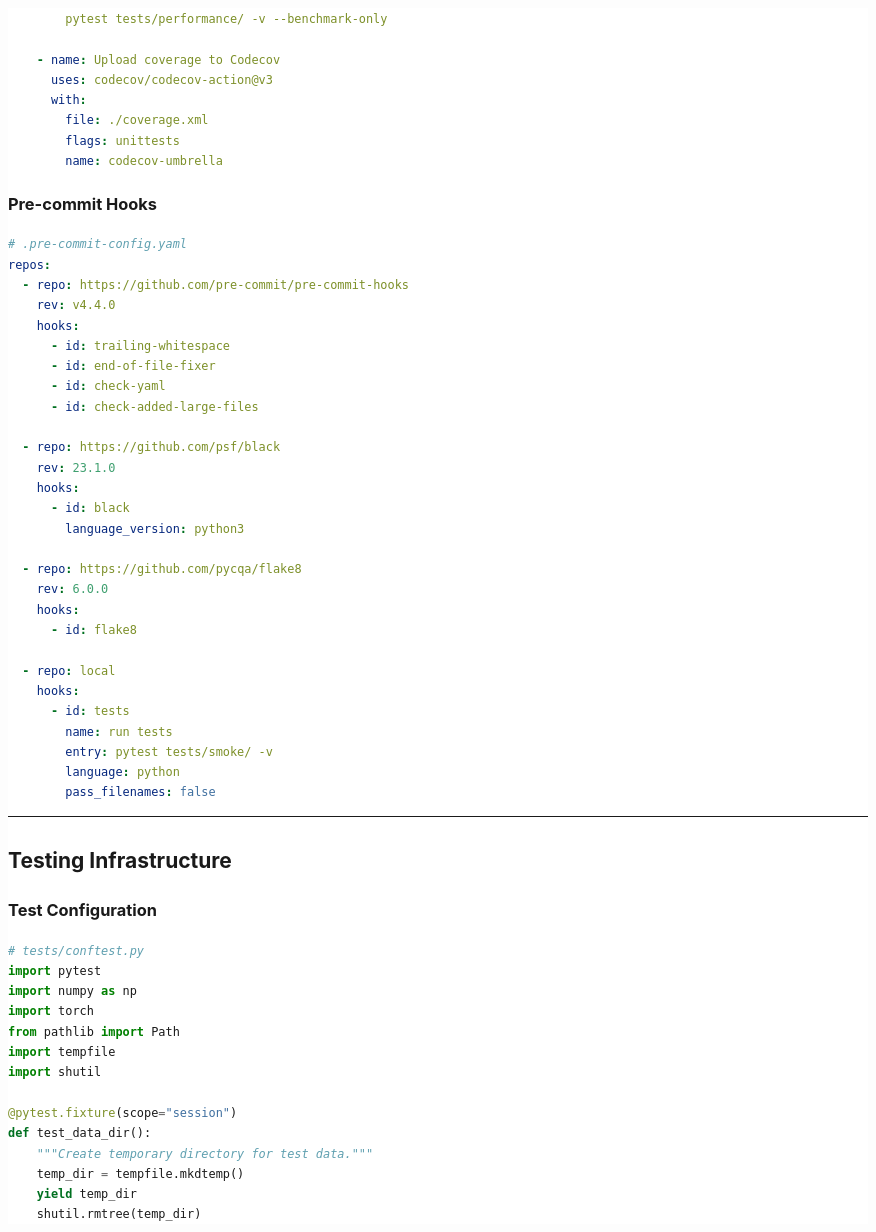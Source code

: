 ```yaml
        pytest tests/performance/ -v --benchmark-only
    
    - name: Upload coverage to Codecov
      uses: codecov/codecov-action@v3
      with:
        file: ./coverage.xml
        flags: unittests
        name: codecov-umbrella
```

### **Pre-commit Hooks**
```yaml
# .pre-commit-config.yaml
repos:
  - repo: https://github.com/pre-commit/pre-commit-hooks
    rev: v4.4.0
    hooks:
      - id: trailing-whitespace
      - id: end-of-file-fixer
      - id: check-yaml
      - id: check-added-large-files
  
  - repo: https://github.com/psf/black
    rev: 23.1.0
    hooks:
      - id: black
        language_version: python3
  
  - repo: https://github.com/pycqa/flake8
    rev: 6.0.0
    hooks:
      - id: flake8
  
  - repo: local
    hooks:
      - id: tests
        name: run tests
        entry: pytest tests/smoke/ -v
        language: python
        pass_filenames: false
```

---

## **Testing Infrastructure**

### **Test Configuration**
```python
# tests/conftest.py
import pytest
import numpy as np
import torch
from pathlib import Path
import tempfile
import shutil

@pytest.fixture(scope="session")
def test_data_dir():
    """Create temporary directory for test data."""
    temp_dir = tempfile.mkdtemp()
    yield temp_dir
    shutil.rmtree(temp_dir)

```